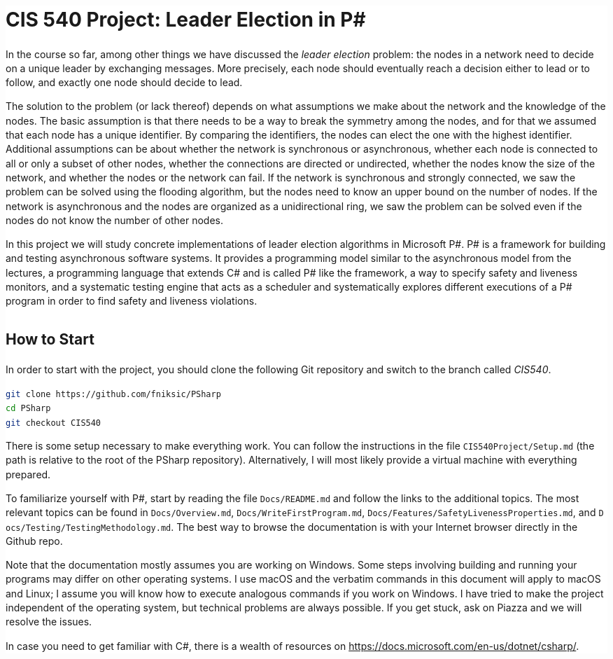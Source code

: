 CIS 540 Project: Leader Election in P#
===

In the course so far, among other things we have discussed the _leader election_ problem: the nodes in a network need to decide on a unique leader by exchanging messages. More precisely, each node should eventually reach a decision either to lead or to follow, and exactly one node should decide to lead.

The solution to the problem (or lack thereof) depends on what assumptions we make about the network and the knowledge of the nodes. The basic assumption is that there needs to be a way to break the symmetry among the nodes, and for that we assumed that each node has a unique identifier. By comparing the identifiers, the nodes can elect the one with the highest identifier. Additional assumptions can be about whether the network is synchronous or asynchronous, whether each node is connected to all or only a subset of other nodes, whether the connections are directed or undirected, whether the nodes know the size of the network, and whether the nodes or the network can fail. If the network is synchronous and strongly connected, we saw the problem can be solved using the flooding algorithm, but the nodes need to know an upper bound on the number of nodes. If the network is asynchronous and the nodes are organized as a unidirectional ring, we saw the problem can be solved even if the nodes do not know the number of other nodes.

In this project we will study concrete implementations of leader election algorithms in Microsoft P#. P# is a framework for building and testing asynchronous software systems. It provides a programming model similar to the asynchronous model from the lectures, a programming language that extends C# and is called P# like the framework, a way to specify safety and liveness monitors, and a systematic testing engine that acts as a scheduler and systematically explores different executions of a P# program in order to find safety and liveness violations.

How to Start
---

In order to start with the project, you should clone the following Git repository and switch to the branch called _CIS540_.
```bash
git clone https://github.com/fniksic/PSharp
cd PSharp
git checkout CIS540
```
There is some setup necessary to make everything work. You can follow the instructions in the file `CIS540Project/Setup.md` (the path is relative to the root of the PSharp repository). Alternatively, I will most likely provide a virtual machine with everything prepared.

To familiarize yourself with P#, start by reading the file `Docs/README.md` and follow the links to the additional topics. The most relevant topics can be found in `Docs/Overview.md`, `Docs/WriteFirstProgram.md`, `Docs/Features/SafetyLivenessProperties.md`, and `Docs/Testing/TestingMethodology.md`. The best way to browse the documentation is with your Internet browser directly in the Github repo.

Note that the documentation mostly assumes you are working on Windows. Some steps involving building and running your programs may differ on other operating systems. I use macOS and the verbatim commands in this document will apply to macOS and Linux; I assume you will know how to execute analogous commands if you work on Windows. I have tried to make the project independent of the operating system, but technical problems are always possible. If you get stuck, ask on Piazza and we will resolve the issues.

In case you need to get familiar with C#, there is a wealth of resources on <https://docs.microsoft.com/en-us/dotnet/csharp/>.
